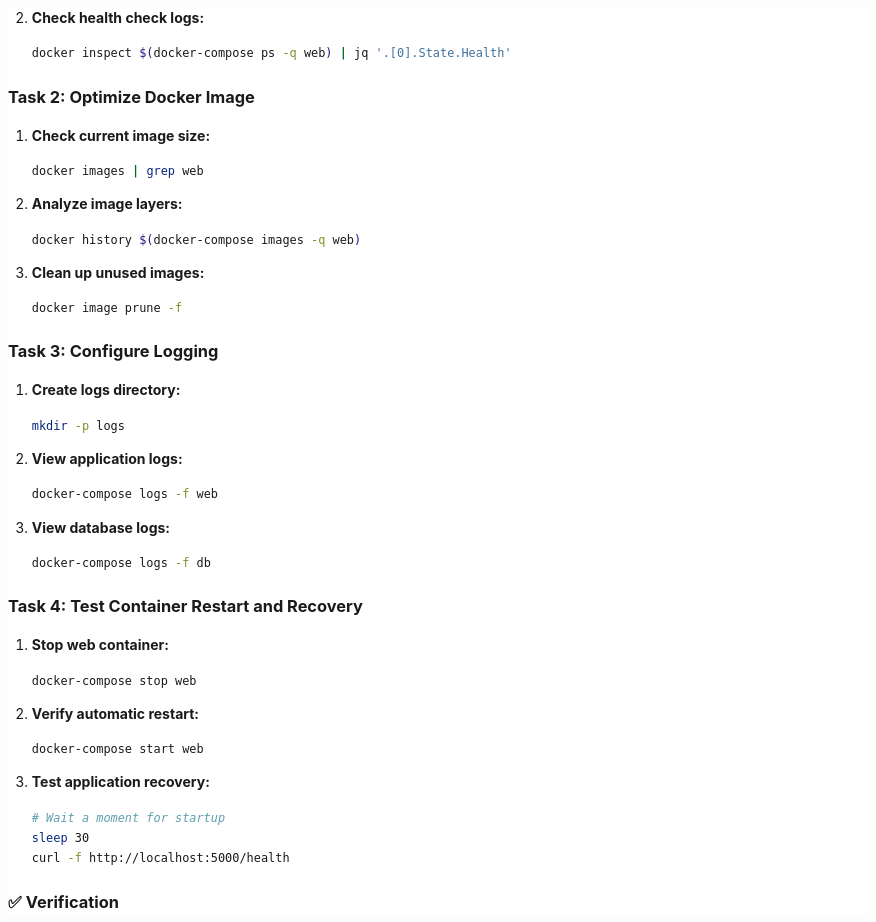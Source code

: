2. **Check health check logs:**
   ```bash
   docker inspect $(docker-compose ps -q web) | jq '.[0].State.Health'
   ```

### Task 2: Optimize Docker Image

1. **Check current image size:**
   ```bash
   docker images | grep web
   ```

2. **Analyze image layers:**
   ```bash
   docker history $(docker-compose images -q web)
   ```

3. **Clean up unused images:**
   ```bash
   docker image prune -f
   ```

### Task 3: Configure Logging

1. **Create logs directory:**
   ```bash
   mkdir -p logs
   ```

2. **View application logs:**
   ```bash
   docker-compose logs -f web
   ```

3. **View database logs:**
   ```bash
   docker-compose logs -f db
   ```

### Task 4: Test Container Restart and Recovery

1. **Stop web container:**
   ```bash
   docker-compose stop web
   ```

2. **Verify automatic restart:**
   ```bash
   docker-compose start web
   ```

3. **Test application recovery:**
   ```bash
   # Wait a moment for startup
   sleep 30
   curl -f http://localhost:5000/health
   ```

### ✅ Verification
